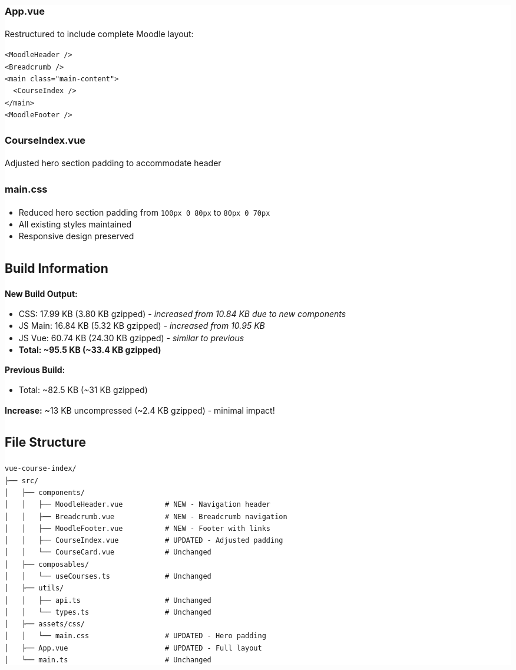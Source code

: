 ### **App.vue**
Restructured to include complete Moodle layout:
```vue
<MoodleHeader />
<Breadcrumb />
<main class="main-content">
  <CourseIndex />
</main>
<MoodleFooter />
```

### **CourseIndex.vue**
Adjusted hero section padding to accommodate header

### **main.css**
- Reduced hero section padding from `100px 0 80px` to `80px 0 70px`
- All existing styles maintained
- Responsive design preserved

## Build Information

**New Build Output:**
- CSS: 17.99 KB (3.80 KB gzipped) - *increased from 10.84 KB due to new components*
- JS Main: 16.84 KB (5.32 KB gzipped) - *increased from 10.95 KB*
- JS Vue: 60.74 KB (24.30 KB gzipped) - *similar to previous*
- **Total: ~95.5 KB (~33.4 KB gzipped)**

**Previous Build:**
- Total: ~82.5 KB (~31 KB gzipped)

**Increase:** ~13 KB uncompressed (~2.4 KB gzipped) - minimal impact!

## File Structure

```
vue-course-index/
├── src/
│   ├── components/
│   │   ├── MoodleHeader.vue          # NEW - Navigation header
│   │   ├── Breadcrumb.vue            # NEW - Breadcrumb navigation
│   │   ├── MoodleFooter.vue          # NEW - Footer with links
│   │   ├── CourseIndex.vue           # UPDATED - Adjusted padding
│   │   └── CourseCard.vue            # Unchanged
│   ├── composables/
│   │   └── useCourses.ts             # Unchanged
│   ├── utils/
│   │   ├── api.ts                    # Unchanged
│   │   └── types.ts                  # Unchanged
│   ├── assets/css/
│   │   └── main.css                  # UPDATED - Hero padding
│   ├── App.vue                       # UPDATED - Full layout
│   └── main.ts                       # Unchanged
```
